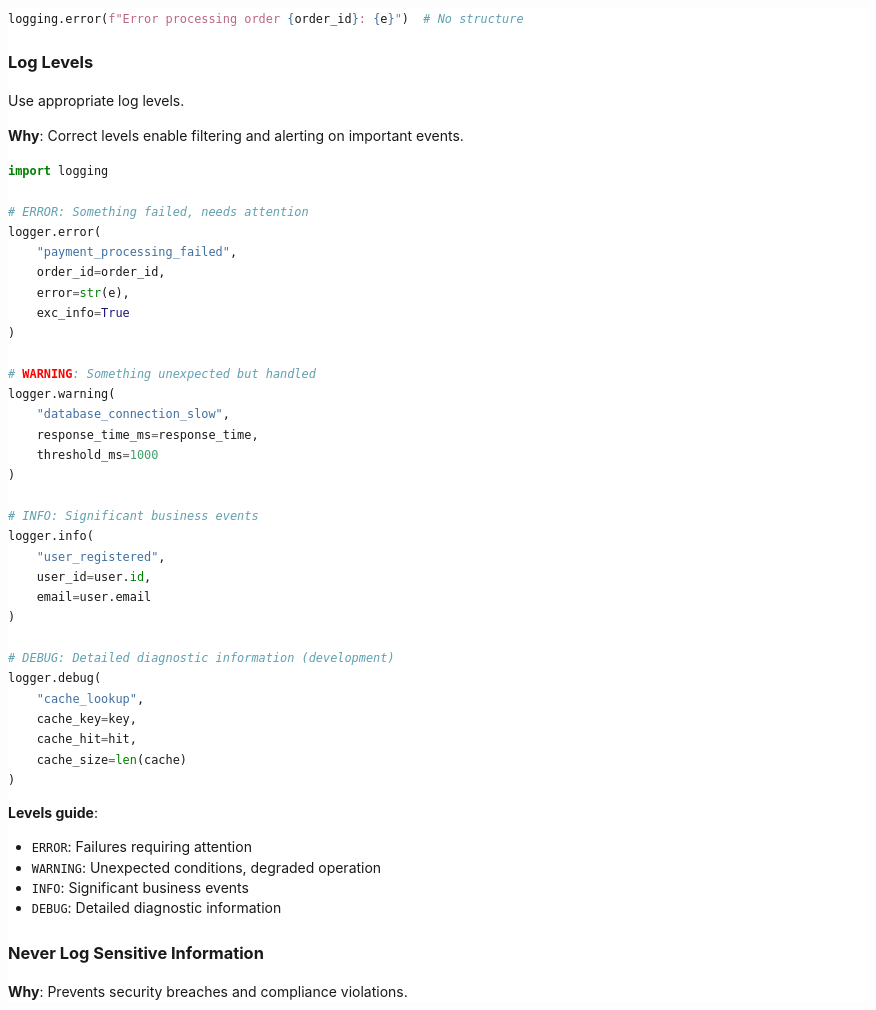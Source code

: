 ```python
logging.error(f"Error processing order {order_id}: {e}")  # No structure
```

### Log Levels

Use appropriate log levels.

**Why**: Correct levels enable filtering and alerting on important events.

```python
import logging

# ERROR: Something failed, needs attention
logger.error(
    "payment_processing_failed",
    order_id=order_id,
    error=str(e),
    exc_info=True
)

# WARNING: Something unexpected but handled
logger.warning(
    "database_connection_slow",
    response_time_ms=response_time,
    threshold_ms=1000
)

# INFO: Significant business events
logger.info(
    "user_registered",
    user_id=user.id,
    email=user.email
)

# DEBUG: Detailed diagnostic information (development)
logger.debug(
    "cache_lookup",
    cache_key=key,
    cache_hit=hit,
    cache_size=len(cache)
)
```

**Levels guide**:
- `ERROR`: Failures requiring attention
- `WARNING`: Unexpected conditions, degraded operation
- `INFO`: Significant business events
- `DEBUG`: Detailed diagnostic information

### Never Log Sensitive Information

**Why**: Prevents security breaches and compliance violations.
